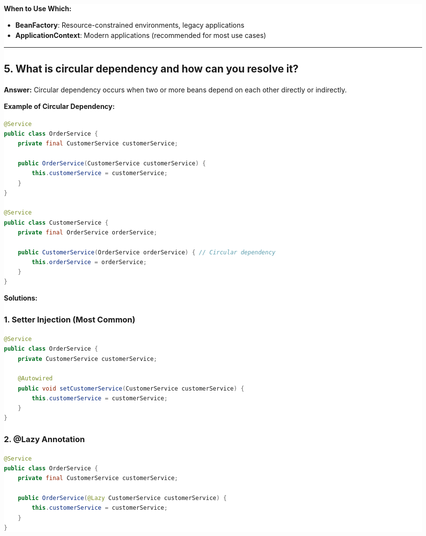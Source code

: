**When to Use Which:**
- **BeanFactory**: Resource-constrained environments, legacy applications
- **ApplicationContext**: Modern applications (recommended for most use cases)

---

## **5. What is circular dependency and how can you resolve it?**

**Answer:**
Circular dependency occurs when two or more beans depend on each other directly or indirectly.

**Example of Circular Dependency:**
```java
@Service
public class OrderService {
    private final CustomerService customerService;
    
    public OrderService(CustomerService customerService) {
        this.customerService = customerService;
    }
}

@Service
public class CustomerService {
    private final OrderService orderService;
    
    public CustomerService(OrderService orderService) { // Circular dependency
        this.orderService = orderService;
    }
}
```

**Solutions:**

### **1. Setter Injection (Most Common)**
```java
@Service
public class OrderService {
    private CustomerService customerService;
    
    @Autowired
    public void setCustomerService(CustomerService customerService) {
        this.customerService = customerService;
    }
}
```

### **2. @Lazy Annotation**
```java
@Service
public class OrderService {
    private final CustomerService customerService;
    
    public OrderService(@Lazy CustomerService customerService) {
        this.customerService = customerService;
    }
}
```
